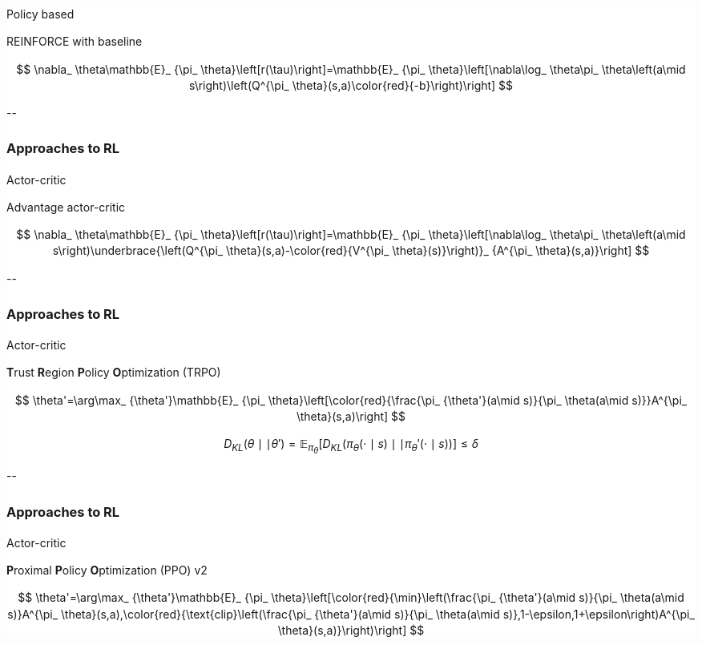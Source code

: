 Policy based

REINFORCE with baseline

$$
\nabla_ \theta\mathbb{E}_ {\pi_ \theta}\left[r(\tau)\right]=\mathbb{E}_ {\pi_ \theta}\left[\nabla\log_ \theta\pi_ \theta\left(a\mid s\right)\left(Q^{\pi_ \theta}(s,a)\color{red}{-b}\right)\right]
$$



--



### Approaches to RL

Actor-critic

Advantage actor-critic

$$
\nabla_ \theta\mathbb{E}_ {\pi_ \theta}\left[r(\tau)\right]=\mathbb{E}_ {\pi_ \theta}\left[\nabla\log_ \theta\pi_ \theta\left(a\mid s\right)\underbrace{\left(Q^{\pi_ \theta}(s,a)-\color{red}{V^{\pi_ \theta}(s)}\right)}_ {A^{\pi_ \theta}(s,a)}\right]
$$



--



### Approaches to RL

Actor-critic

**T**rust **R**egion **P**olicy **O**ptimization (TRPO)

$$
\theta'=\arg\max_ {\theta'}\mathbb{E}_ {\pi_ \theta}\left[\color{red}{\frac{\pi_ {\theta'}(a\mid s)}{\pi_ \theta(a\mid s)}}A^{\pi_ \theta}(s,a)\right]
$$

$$
D_ {KL}(\theta\mid\mid\theta')=\mathbb{E}_ {\pi_ \theta}\left[D_ {KL}(\pi_ \theta(\cdot\mid s)\mid\mid\pi_ \theta'(\cdot\mid s))\right]\le\delta
$$



--



### Approaches to RL

Actor-critic

**P**roximal **P**olicy **O**ptimization (PPO) v2

$$
\theta'=\arg\max_ {\theta'}\mathbb{E}_ {\pi_ \theta}\left[\color{red}{\min}\left(\frac{\pi_ {\theta'}(a\mid s)}{\pi_ \theta(a\mid s)}A^{\pi_ \theta}(s,a),\color{red}{\text{clip}\left(\frac{\pi_ {\theta'}(a\mid s)}{\pi_ \theta(a\mid s)},1-\epsilon,1+\epsilon\right)A^{\pi_ \theta}(s,a)}\right)\right]
$$

